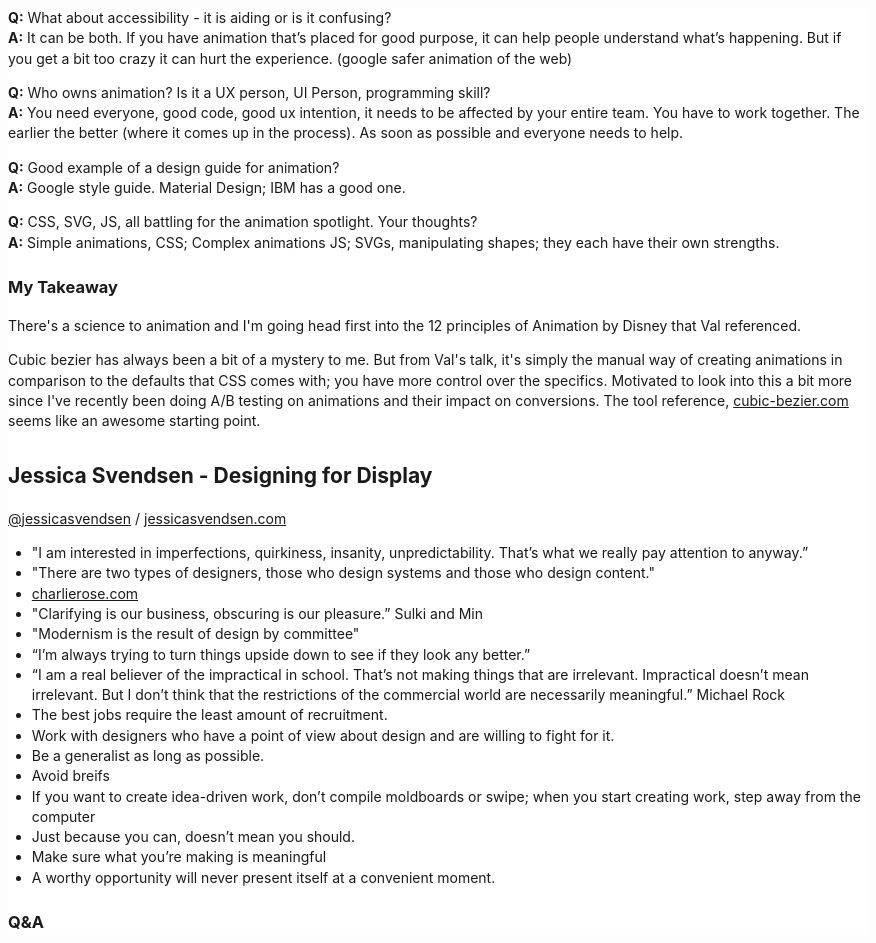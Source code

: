
<b>Q:</b> What about accessibility - it is aiding or is it confusing?
<br><b>A:</b>  It can be both. If you have animation that’s placed for good purpose, it can help people understand what’s happening. But if you get a bit too crazy it can hurt the experience. (google safer animation of the web)

<b>Q:</b> Who owns animation? Is it a UX person, UI Person, programming skill?
<br><b>A:</b> You need everyone, good code, good ux intention, it needs to be affected by your entire team. You have to work together. The earlier the better (where it comes up in the process). As soon as possible and everyone needs to help.

<b>Q:</b> Good example of a design guide for animation?
<br><b>A:</b> Google style guide. Material Design; IBM has a good one.

<b>Q:</b> CSS, SVG, JS, all battling for the animation spotlight. Your thoughts?
<br><b>A:</b> Simple animations, CSS; Complex animations JS; SVGs, manipulating shapes; they each have their own strengths. 

<h3>My Takeaway</h3>
There's a science to animation and I'm going head first into the 12 principles of Animation by Disney that Val referenced.

Cubic bezier has always been a bit of a mystery to me. But from Val's talk, it's simply the manual way of creating animations in comparison to the defaults that CSS comes with; you have more control over the specifics. Motivated to look into this a bit more since I've recently been doing A/B testing on animations and their impact on conversions. The tool reference, <a href="http://cubic-bezier.com" target="_blank" rel="noopener">cubic-bezier.com</a> seems like an awesome starting point. 


<h2>Jessica Svendsen - Designing for Display</h2>
<a href="https://twitter.com/jessicasvendsen" target="_blank" rel="noopener">@jessicasvendsen</a> / <a href="http://jessicasvendsen.com" target="_blank" rel="noopener">jessicasvendsen.com</a>

<ul>
	<li>"I am interested in imperfections, quirkiness, insanity, unpredictability. That’s what we really pay attention to anyway.”</li>
	<li>"There are two types of designers, those who design systems and those who design content."</li>
	<li><a href="http://charlierose.com">charlierose.com</a></li>
	<li>"Clarifying is our business, obscuring is our pleasure.” Sulki and Min</li>
	<li>"Modernism is the result of design by committee"</li>
	<li>“I’m always trying to turn things upside down to see if they look any better.”</li>
	<li>“I am a real believer of the impractical in school. That’s not making things that are irrelevant. Impractical doesn’t mean irrelevant. But I don’t think that the restrictions of the commercial world are necessarily meaningful.” Michael Rock</li>
	<li>The best jobs require the least amount of recruitment.</li>
	<li>Work with designers who have a point of view about design and are willing to fight for it.</li>
	<li>Be a generalist as long as possible. </li>
	<li>Avoid breifs</li>
	<li>If you want to create idea-driven work, don’t compile moldboards or swipe; when you start creating work, step away from the computer</li>
	<li>Just because you can, doesn’t mean you should.</li>
	<li>Make sure what you’re making is meaningful</li>
	<li>A worthy opportunity will never present itself at a convenient moment. </li>
</ul>

<h3>Q&A</h3>
